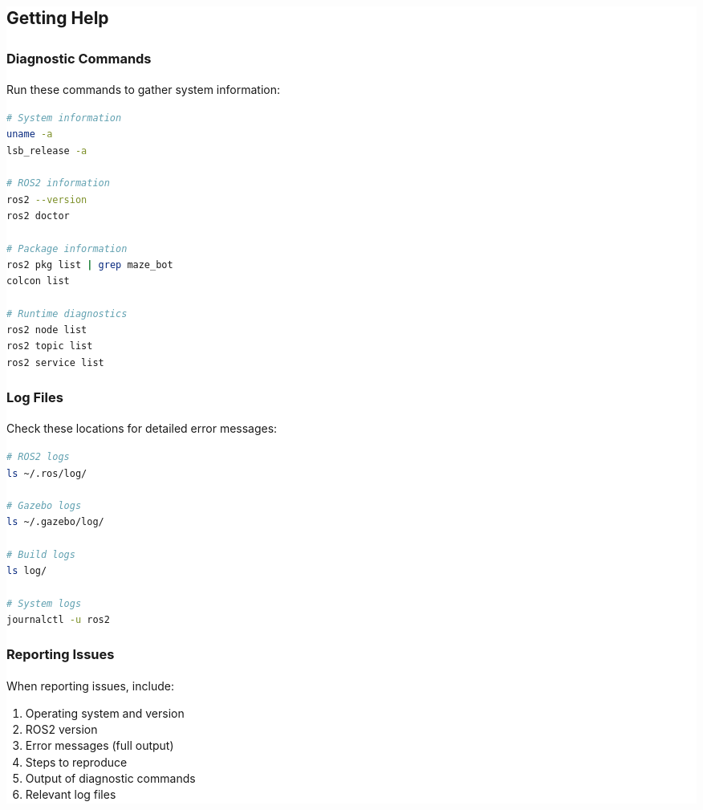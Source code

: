 ## Getting Help

### Diagnostic Commands

Run these commands to gather system information:

```bash
# System information
uname -a
lsb_release -a

# ROS2 information
ros2 --version
ros2 doctor

# Package information
ros2 pkg list | grep maze_bot
colcon list

# Runtime diagnostics
ros2 node list
ros2 topic list
ros2 service list
```

### Log Files

Check these locations for detailed error messages:

```bash
# ROS2 logs
ls ~/.ros/log/

# Gazebo logs
ls ~/.gazebo/log/

# Build logs
ls log/

# System logs
journalctl -u ros2
```

### Reporting Issues

When reporting issues, include:

1. Operating system and version
2. ROS2 version
3. Error messages (full output)
4. Steps to reproduce
5. Output of diagnostic commands
6. Relevant log files
